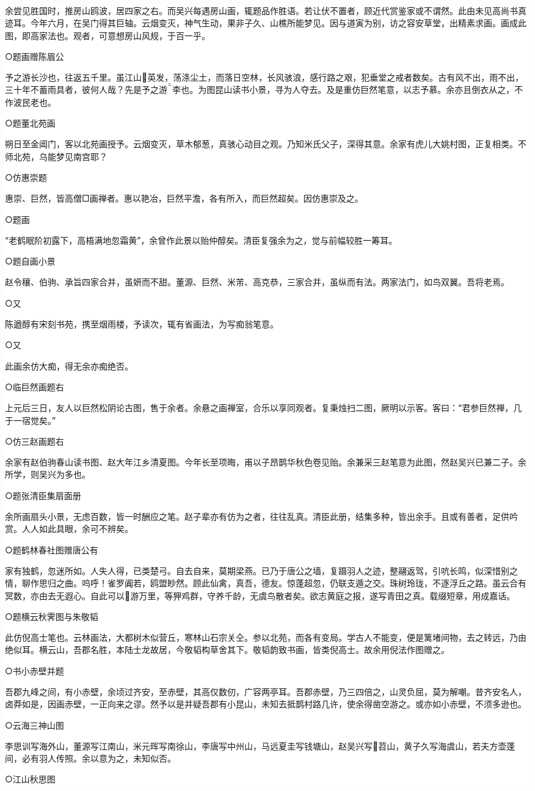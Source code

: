 余尝见胜国时，推房山鸥波，居四家之右。而吴兴每遇房山画，辄题品作胜语。若让伏不置者，顾近代赏鉴家或不谓然。此由未见高尚书真迹耳。今年六月，在吴门得其巨轴。云烟变灭，神气生动，果非子久、山樵所能梦见。因与道寅为别，访之容安草堂，出精素求画。画成此图，即高家法也。观者，可意想房山风规，于百一乎。  

○题画赠陈眉公  

予之游长沙也，往返五千里。虽江山英发，荡涤尘土，而落日空林，长风骇浪，感行路之艰，犯垂堂之戒者数矣。古有风不出，雨不出，三十年不蓄雨具者，彼何人哉？先是予之游李也。为图昆山读书小景，寻为人夺去。及是重仿巨然笔意，以志予慕。余亦且倒衣从之，不作波民老也。  

○题董北苑画  

朔日至金阊门，客以北苑画授予。云烟变灭，草木郁葱，真骇心动目之观。乃知米氏父子，深得其意。余家有虎儿大姚村图，正复相类。不师北苑，乌能梦见南宫耶？  

○仿惠崇题  

惠崇、巨然，皆高僧□画禅者。惠以艳冶，巨然平澹，各有所入，而巨然超矣。因仿惠崇及之。  

○题画  

“老鹤眠阶初露下，高梧满地忽霜黄”，余曾作此景以贻仲醇矣。清臣复强余为之，觉与前幅较胜一筹耳。  

○题自画小景  

赵令穰、伯驹、承旨四家合并，虽妍而不甜。董源、巨然、米芾、高克恭，三家合并，虽纵而有法。两家法门，如鸟双翼。吾将老焉。  

○又  

陈遒醇有宋刻书苑，携至烟雨楼，予读次，辄有省画法，为写痴翁笔意。  

○又  

此画余仿大痴，得无余亦痴绝否。  

○临巨然画题右  

上元后三日，友人以巨然松阴论古图，售于余者。余悬之画禅室，合乐以享同观者。复秉烛扫二图，厥明以示客。客曰：“君参巨然禅，几于一宿觉矣。”  

○仿三赵画题右  

余家有赵伯驹春山读书图、赵大年江乡清夏图。今年长至项晦，甫以子昂鹊华秋色卷见贻。余兼采三赵笔意为此图，然赵吴兴已兼二子。余所学，则吴兴为多也。  

○题张清臣集扇面册  

余所画扇头小景，无虑百数，皆一时酬应之笔。赵子辈亦有仿为之者，往往乱真。清臣此册，结集多种，皆出余手。且或有善者，足供吟赏。人人如此具眼，余可不辨矣。  

○题鹤林春社图赠唐公有  

家有独鹤，忽迷所如。人失人得，已类楚弓。自去自来，莫期梁燕。已乃于唐公之墙，复蹑羽人之迹，整翮返驾，引吭长鸣，似深惜别之情，聊作思归之曲。呜呼！雀罗阗若，鸥盟眇然。顾此仙禽，真吾，德友。惊蓬超忽，仍联支遁之交。珠树玲珑，不逐浮丘之路。虽云合有冥数，亦由去无遐心。自此可以游万里，等狎鸡群，守养千龄，无虞鸟散者矣。欲志黄庭之报，遂写青田之真。载缀短章，用成嘉话。  

○题横云秋霁图与朱敬韬  

此仿倪高士笔也。云林画法，大都树木似营丘，寒林山石宗关仝。参以北苑，而各有变局。学古人不能变，便是篱堵间物，去之转远，乃由绝似耳。横云山，吾郡名胜，本陆士龙故居，今敬韬构草舍其下。敬韬韵致书画，皆类倪高士。故余用倪法作图赠之。  

○书小赤壁并题  

吾郡九峰之间，有小赤壁，余顷过齐安，至赤壁，其高仅数仞，广容两亭耳。吾郡赤壁，乃三四倍之，山灵负屈，莫为解嘲。昔齐安名人，卤莽如是，因画赤壁，一正向来之谬。然予以是并疑吾郡有小昆山，未知去抵鹊村路几许，使余得凿空游之。或亦如小赤壁，不须多逊也。  

○云海三神山图  

李思训写海外山，董源写江南山，米元晖写南徐山，李唐写中州山，马远夏圭写钱塘山，赵吴兴写苕山，黄子久写海虞山，若夫方壶蓬间，必有羽人传照。余以意为之，未知似否。  

○江山秋思图  
